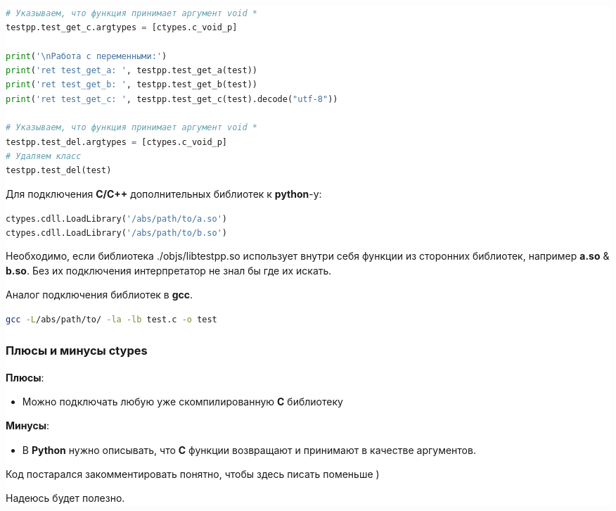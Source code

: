 ```python
# Указываем, что функция принимает аргумент void * 
testpp.test_get_c.argtypes = [ctypes.c_void_p]

print('\nРабота с переменными:')
print('ret test_get_a: ', testpp.test_get_a(test))
print('ret test_get_b: ', testpp.test_get_b(test))
print('ret test_get_c: ', testpp.test_get_c(test).decode("utf-8"))

# Указываем, что функция принимает аргумент void * 
testpp.test_del.argtypes = [ctypes.c_void_p]
# Удаляем класс
testpp.test_del(test) 
```
  

Для подключения **C/C++** дополнительных библиотек к **python**-у:

  


```python
ctypes.cdll.LoadLibrary('/abs/path/to/a.so')
ctypes.cdll.LoadLibrary('/abs/path/to/b.so')
```
  

Необходимо, если библиотека ./objs/libtestpp.so использует внутри себя функции из сторонних библиотек, например **a.so** & **b.so**. Без их подключения интерпретатор не знал бы где их искать.

  

Аналог подключения библиотек в **gcc**.

  


```bash
gcc -L/abs/path/to/ -la -lb test.c -o test
```
  

### Плюсы и минусы ctypes

  

**Плюсы**:

  

* Можно подключать любую уже скомпилированную **C** библиотеку

  

**Минусы**:

  

* В **Python** нужно описывать, что **C** функции возвращают и принимают в качестве аргументов.

  

Код постарался закомментировать понятно, чтобы здесь писать поменьше )

  

Надеюсь будет полезно.
